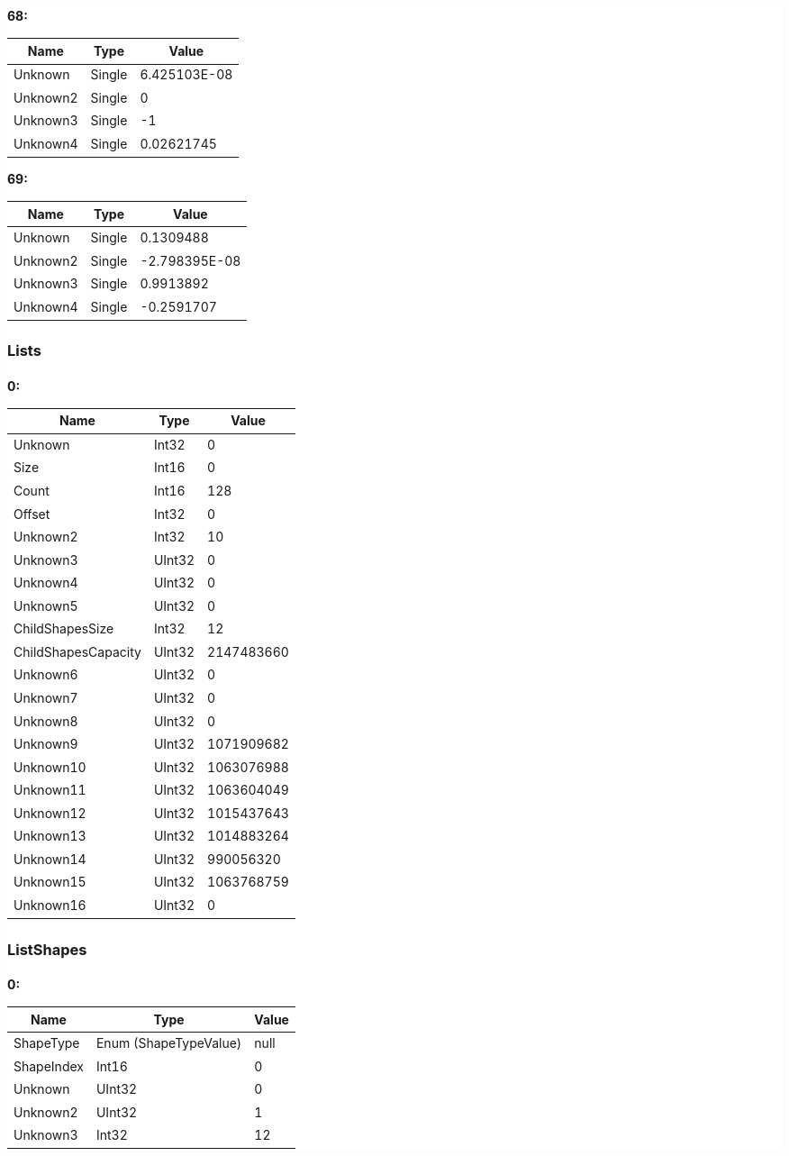 
**68:**

Name	| Type	| Value
---	|---	|---	|
Unknown	|Single	|6.425103E-08
Unknown2	|Single	|0
Unknown3	|Single	|-1
Unknown4	|Single	|0.02621745


**69:**

Name	| Type	| Value
---	|---	|---	|
Unknown	|Single	|0.1309488
Unknown2	|Single	|-2.798395E-08
Unknown3	|Single	|0.9913892
Unknown4	|Single	|-0.2591707


### Lists

**0:**

Name	| Type	| Value
---	|---	|---	|
Unknown	|Int32	|0
Size	|Int16	|0
Count	|Int16	|128
Offset	|Int32	|0
Unknown2	|Int32	|10
Unknown3	|UInt32	|0
Unknown4	|UInt32	|0
Unknown5	|UInt32	|0
ChildShapesSize	|Int32	|12
ChildShapesCapacity	|UInt32	|2147483660
Unknown6	|UInt32	|0
Unknown7	|UInt32	|0
Unknown8	|UInt32	|0
Unknown9	|UInt32	|1071909682
Unknown10	|UInt32	|1063076988
Unknown11	|UInt32	|1063604049
Unknown12	|UInt32	|1015437643
Unknown13	|UInt32	|1014883264
Unknown14	|UInt32	|990056320
Unknown15	|UInt32	|1063768759
Unknown16	|UInt32	|0


### ListShapes

**0:**

Name	| Type	| Value
---	|---	|---	|
ShapeType	|Enum (ShapeTypeValue)	|null
ShapeIndex	|Int16	|0
Unknown	|UInt32	|0
Unknown2	|UInt32	|1
Unknown3	|Int32	|12
